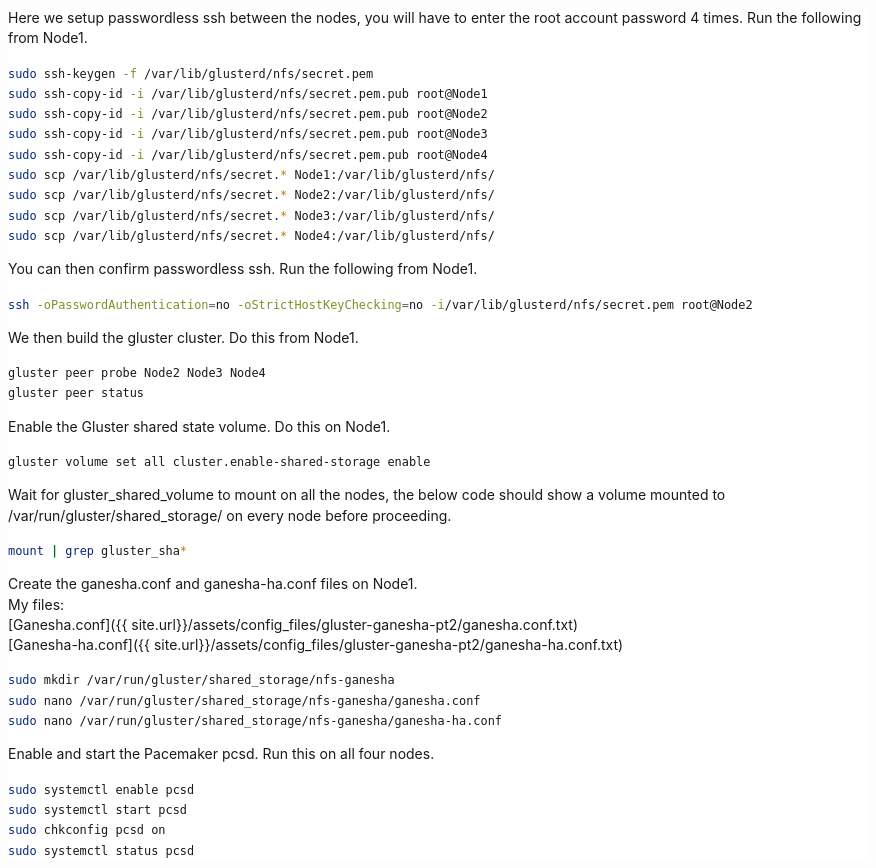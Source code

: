 Here we setup passwordless ssh between the nodes, you will have to enter the root account password 4 times. Run the following from Node1.

```bash
sudo ssh-keygen -f /var/lib/glusterd/nfs/secret.pem
sudo ssh-copy-id -i /var/lib/glusterd/nfs/secret.pem.pub root@Node1
sudo ssh-copy-id -i /var/lib/glusterd/nfs/secret.pem.pub root@Node2
sudo ssh-copy-id -i /var/lib/glusterd/nfs/secret.pem.pub root@Node3
sudo ssh-copy-id -i /var/lib/glusterd/nfs/secret.pem.pub root@Node4
sudo scp /var/lib/glusterd/nfs/secret.* Node1:/var/lib/glusterd/nfs/ 
sudo scp /var/lib/glusterd/nfs/secret.* Node2:/var/lib/glusterd/nfs/
sudo scp /var/lib/glusterd/nfs/secret.* Node3:/var/lib/glusterd/nfs/
sudo scp /var/lib/glusterd/nfs/secret.* Node4:/var/lib/glusterd/nfs/
```
You can then confirm passwordless ssh. Run the following from Node1.

```bash
ssh -oPasswordAuthentication=no -oStrictHostKeyChecking=no -i/var/lib/glusterd/nfs/secret.pem root@Node2  
``` 
 
We then build the gluster cluster. Do this from Node1.

```bash 
gluster peer probe Node2 Node3 Node4
gluster peer status 
```

Enable the Gluster shared state volume. Do this on Node1.

```bash
gluster volume set all cluster.enable-shared-storage enable  
 ```

Wait for gluster_shared_volume to mount on all the nodes, the below code should show a volume mounted to /var/run/gluster/shared_storage/ on every node before proceeding.

```bash
mount | grep gluster_sha*
```

Create the ganesha.conf and ganesha-ha.conf files on Node1.
<br>My files:<br>
[Ganesha.conf]({{ site.url}}/assets/config_files/gluster-ganesha-pt2/ganesha.conf.txt)
<br>[Ganesha-ha.conf]({{ site.url}}/assets/config_files/gluster-ganesha-pt2/ganesha-ha.conf.txt)

```bash
sudo mkdir /var/run/gluster/shared_storage/nfs-ganesha 
sudo nano /var/run/gluster/shared_storage/nfs-ganesha/ganesha.conf  
sudo nano /var/run/gluster/shared_storage/nfs-ganesha/ganesha-ha.conf 
```

Enable and start the Pacemaker pcsd. Run this on all four nodes.

```bash   
sudo systemctl enable pcsd 
sudo systemctl start pcsd 
sudo chkconfig pcsd on 
sudo systemctl status pcsd 
```
